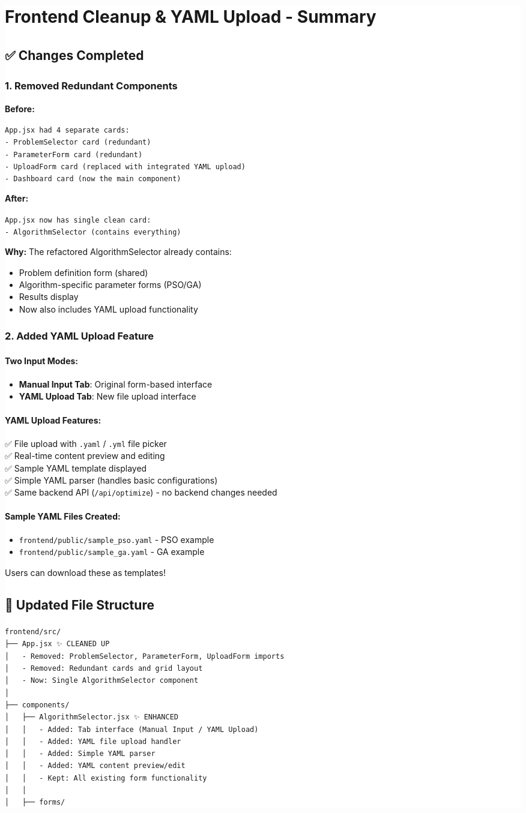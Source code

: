 # Frontend Cleanup & YAML Upload - Summary

## ✅ Changes Completed

### 1. **Removed Redundant Components**
**Before:**
```
App.jsx had 4 separate cards:
- ProblemSelector card (redundant)
- ParameterForm card (redundant)
- UploadForm card (replaced with integrated YAML upload)
- Dashboard card (now the main component)
```

**After:**
```
App.jsx now has single clean card:
- AlgorithmSelector (contains everything)
```

**Why:** The refactored AlgorithmSelector already contains:
- Problem definition form (shared)
- Algorithm-specific parameter forms (PSO/GA)
- Results display
- Now also includes YAML upload functionality

### 2. **Added YAML Upload Feature**

#### **Two Input Modes:**
- **Manual Input Tab**: Original form-based interface
- **YAML Upload Tab**: New file upload interface

#### **YAML Upload Features:**
✅ File upload with `.yaml` / `.yml` file picker  
✅ Real-time content preview and editing  
✅ Sample YAML template displayed  
✅ Simple YAML parser (handles basic configurations)  
✅ Same backend API (`/api/optimize`) - no backend changes needed  

#### **Sample YAML Files Created:**
- `frontend/public/sample_pso.yaml` - PSO example
- `frontend/public/sample_ga.yaml` - GA example

Users can download these as templates!

## 📁 Updated File Structure

```
frontend/src/
├── App.jsx ✨ CLEANED UP
│   - Removed: ProblemSelector, ParameterForm, UploadForm imports
│   - Removed: Redundant cards and grid layout
│   - Now: Single AlgorithmSelector component
│
├── components/
│   ├── AlgorithmSelector.jsx ✨ ENHANCED
│   │   - Added: Tab interface (Manual Input / YAML Upload)
│   │   - Added: YAML file upload handler
│   │   - Added: Simple YAML parser
│   │   - Added: YAML content preview/edit
│   │   - Kept: All existing form functionality
│   │
│   ├── forms/
```